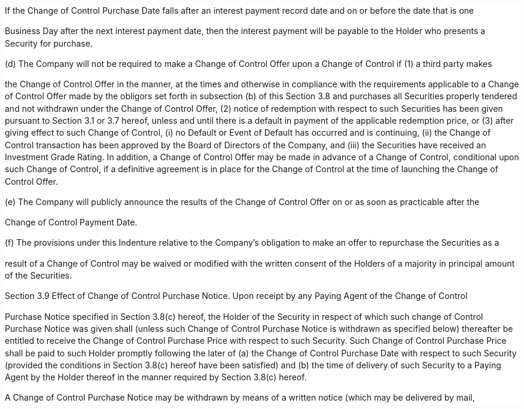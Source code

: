 If the Change of Control Purchase Date falls after an interest payment record date and on or before the date that is one

Business Day after the next interest payment date, then the interest payment will be payable to the Holder who presents a Security
for purchase.

(d) The Company will not be required to make a Change of Control Offer upon a Change of Control if (1) a third party makes

the Change of Control Offer in the manner, at the times and otherwise in compliance with the requirements applicable to a Change
of Control Offer made by the obligors set forth in subsection (b) of this Section 3.8 and purchases all Securities properly tendered
and not withdrawn under the Change of Control Offer, (2) notice of redemption with respect to such Securities has been given
pursuant to Section 3.1 or 3.7 hereof, unless and until there is a default in payment of the applicable redemption price, or (3) after
giving effect to such Change of Control, (i) no Default or Event of Default has occurred and is continuing, (ii) the Change of
Control transaction has been approved by the Board of Directors of the Company, and (iii) the Securities have received an
Investment Grade Rating. In addition, a Change of Control Offer may be made in advance of a Change of Control, conditional
upon such Change of Control, if a definitive agreement is in place for the Change of Control at the time of launching the Change of
Control Offer.

(e) The Company will publicly announce the results of the Change of Control Offer on or as soon as practicable after the

Change of Control Payment Date.

(f) The provisions under this Indenture relative to the Company’s obligation to make an offer to repurchase the Securities as a

result of a Change of Control may be waived or modified with the written consent of the Holders of a majority in principal amount
of the Securities.

Section 3.9 Effect of Change of Control Purchase Notice. Upon receipt by any Paying Agent of the Change of Control

Purchase Notice specified in Section 3.8(c) hereof, the Holder of the Security in respect of which such change of Control Purchase
Notice was given shall (unless such Change of Control Purchase Notice is withdrawn as specified below) thereafter be entitled to
receive the Change of Control Purchase Price with respect to such Security. Such Change of Control Purchase Price shall be paid
to such Holder promptly following the later of (a) the Change of Control Purchase Date with respect to such Security (provided the
conditions in Section 3.8(c) hereof have been satisfied) and (b) the time of delivery of such Security to a Paying Agent by the
Holder thereof in the manner required by Section 3.8(c) hereof.

A Change of Control Purchase Notice may be withdrawn by means of a written notice (which may be delivered by mail,
